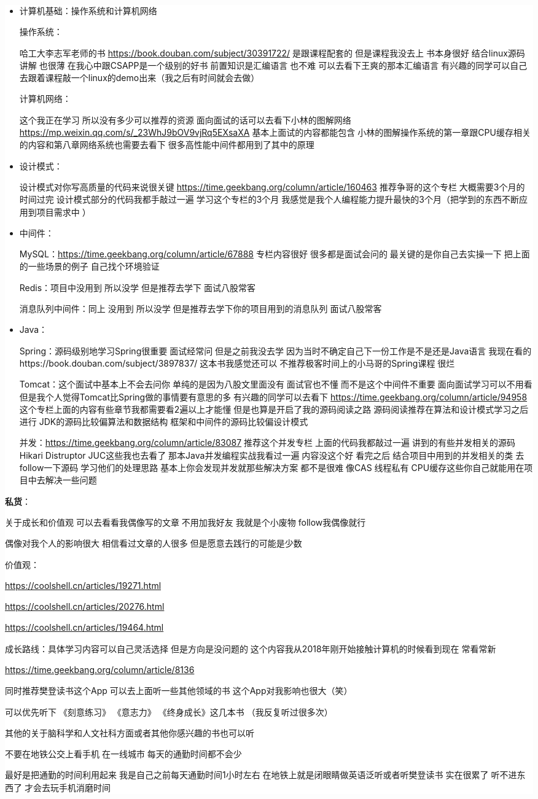 - 计算机基础：操作系统和计算机网络

  操作系统：

  哈工大李志军老师的书 https://book.douban.com/subject/30391722/ 是跟课程配套的 但是课程我没去上 书本身很好 结合linux源码讲解 也很薄 在我心中跟CSAPP是一个级别的好书 前置知识是汇编语言 也不难 可以去看下王爽的那本汇编语言 有兴趣的同学可以自己去跟着课程敲一个linux的demo出来（我之后有时间就会去做）

  计算机网络：

  这个我正在学习 所以没有多少可以推荐的资源 面向面试的话可以去看下小林的图解网络 https://mp.weixin.qq.com/s/_23WhJ9bOV9vjRq5EXsaXA 基本上面试的内容都能包含 小林的图解操作系统的第一章跟CPU缓存相关的内容和第八章网络系统也需要去看下 很多高性能中间件都用到了其中的原理 

- 设计模式：

  设计模式对你写高质量的代码来说很关键  https://time.geekbang.org/column/article/160463 推荐争哥的这个专栏 大概需要3个月的时间过完 设计模式部分的代码我都手敲过一遍 学习这个专栏的3个月 我感觉是我个人编程能力提升最快的3个月（把学到的东西不断应用到项目需求中 ）

- 中间件：

  MySQL：https://time.geekbang.org/column/article/67888 专栏内容很好 很多都是面试会问的 最关键的是你自己去实操一下 把上面的一些场景的例子 自己找个环境验证

  Redis：项目中没用到 所以没学 但是推荐去学下  面试八股常客 

  消息队列中间件：同上 没用到 所以没学 但是推荐去学下你的项目用到的消息队列  面试八股常客

- Java：

  Spring：源码级别地学习Spring很重要 面试经常问  但是之前我没去学 因为当时不确定自己下一份工作是不是还是Java语言  我现在看的https://book.douban.com/subject/3897837/ 这本书我感觉还可以 不推荐极客时间上的小马哥的Spring课程 很烂 

  Tomcat：这个面试中基本上不会去问你 单纯的是因为八股文里面没有 面试官也不懂 而不是这个中间件不重要 面向面试学习可以不用看 但是我个人觉得Tomcat比Spring做的事情要有意思的多 有兴趣的同学可以去看下 https://time.geekbang.org/column/article/94958 这个专栏上面的内容有些章节我都需要看2遍以上才能懂 但是也算是开启了我的源码阅读之路 源码阅读推荐在算法和设计模式学习之后进行 JDK的源码比较偏算法和数据结构 框架和中间件的源码比较偏设计模式

  并发：https://time.geekbang.org/column/article/83087 推荐这个并发专栏 上面的代码我都敲过一遍 讲到的有些并发相关的源码 Hikari Distruptor JUC这些我也去看了 那本Java并发编程实战我看过一遍 内容没这个好 看完之后 结合项目中用到的并发相关的类 去follow一下源码 学习他们的处理思路 基本上你会发现并发就那些解决方案 都不是很难 像CAS 线程私有 CPU缓存这些你自己就能用在项目中去解决一些问题

**私货**：

关于成长和价值观 可以去看看我偶像写的文章 不用加我好友 我就是个小废物 follow我偶像就行

偶像对我个人的影响很大 相信看过文章的人很多 但是愿意去践行的可能是少数

价值观：

https://coolshell.cn/articles/19271.html

https://coolshell.cn/articles/20276.html

https://coolshell.cn/articles/19464.html

成长路线：具体学习内容可以自己灵活选择 但是方向是没问题的 这个内容我从2018年刚开始接触计算机的时候看到现在 常看常新

https://time.geekbang.org/column/article/8136

同时推荐樊登读书这个App  可以去上面听一些其他领域的书 这个App对我影响也很大（笑）

可以优先听下 《刻意练习》 《意志力》 《终身成长》这几本书 （我反复听过很多次）

其他的关于脑科学和人文社科方面或者其他你感兴趣的书也可以听

不要在地铁公交上看手机  在一线城市 每天的通勤时间都不会少

最好是把通勤的时间利用起来  我是自己之前每天通勤时间1小时左右 在地铁上就是闭眼睛做英语泛听或者听樊登读书 实在很累了 听不进东西了 才会去玩手机消磨时间



